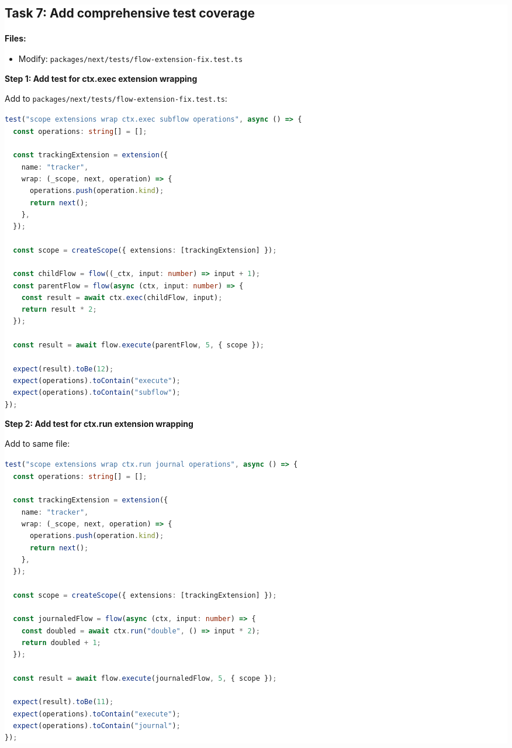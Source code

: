 
## Task 7: Add comprehensive test coverage

**Files:**
- Modify: `packages/next/tests/flow-extension-fix.test.ts`

**Step 1: Add test for ctx.exec extension wrapping**

Add to `packages/next/tests/flow-extension-fix.test.ts`:

```typescript
test("scope extensions wrap ctx.exec subflow operations", async () => {
  const operations: string[] = [];

  const trackingExtension = extension({
    name: "tracker",
    wrap: (_scope, next, operation) => {
      operations.push(operation.kind);
      return next();
    },
  });

  const scope = createScope({ extensions: [trackingExtension] });

  const childFlow = flow((_ctx, input: number) => input + 1);
  const parentFlow = flow(async (ctx, input: number) => {
    const result = await ctx.exec(childFlow, input);
    return result * 2;
  });

  const result = await flow.execute(parentFlow, 5, { scope });

  expect(result).toBe(12);
  expect(operations).toContain("execute");
  expect(operations).toContain("subflow");
});
```

**Step 2: Add test for ctx.run extension wrapping**

Add to same file:

```typescript
test("scope extensions wrap ctx.run journal operations", async () => {
  const operations: string[] = [];

  const trackingExtension = extension({
    name: "tracker",
    wrap: (_scope, next, operation) => {
      operations.push(operation.kind);
      return next();
    },
  });

  const scope = createScope({ extensions: [trackingExtension] });

  const journaledFlow = flow(async (ctx, input: number) => {
    const doubled = await ctx.run("double", () => input * 2);
    return doubled + 1;
  });

  const result = await flow.execute(journaledFlow, 5, { scope });

  expect(result).toBe(11);
  expect(operations).toContain("execute");
  expect(operations).toContain("journal");
});
```